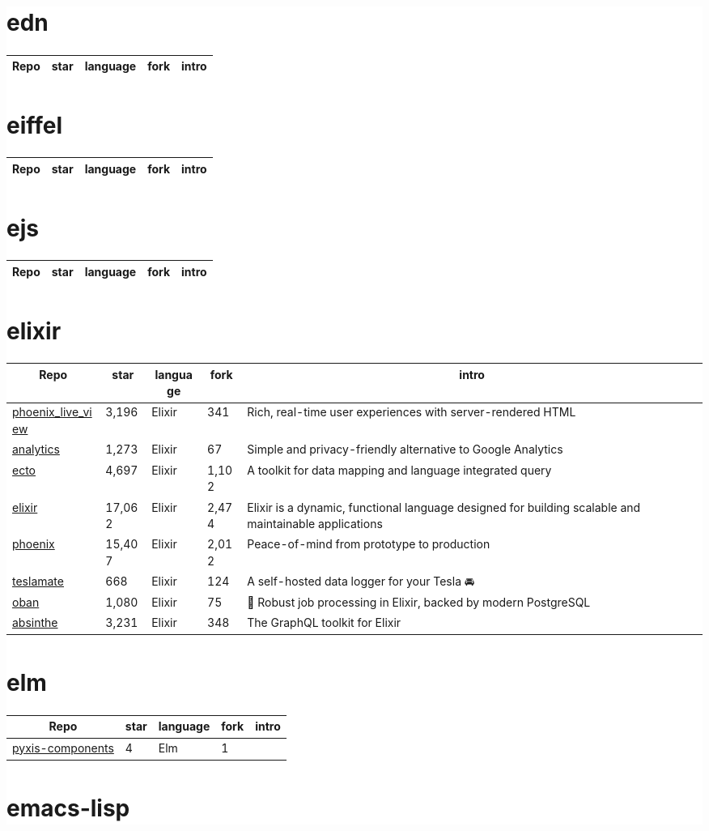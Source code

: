 
# edn

Repo|star|language|fork|intro
-|-|-|-|-



# eiffel

Repo|star|language|fork|intro
-|-|-|-|-



# ejs

Repo|star|language|fork|intro
-|-|-|-|-



# elixir

Repo|star|language|fork|intro
-|-|-|-|-
[phoenix_live_view](https://github.com/phoenixframework/phoenix_live_view)|3,196|Elixir|341|Rich, real-time user experiences with server-rendered HTML
[analytics](https://github.com/plausible/analytics)|1,273|Elixir|67|Simple and privacy-friendly alternative to Google Analytics
[ecto](https://github.com/elixir-ecto/ecto)|4,697|Elixir|1,102|A toolkit for data mapping and language integrated query
[elixir](https://github.com/elixir-lang/elixir)|17,062|Elixir|2,474|Elixir is a dynamic, functional language designed for building scalable and maintainable applications
[phoenix](https://github.com/phoenixframework/phoenix)|15,407|Elixir|2,012|Peace-of-mind from prototype to production
[teslamate](https://github.com/adriankumpf/teslamate)|668|Elixir|124|A self-hosted data logger for your Tesla 🚘
[oban](https://github.com/sorentwo/oban)|1,080|Elixir|75|💎 Robust job processing in Elixir, backed by modern PostgreSQL
[absinthe](https://github.com/absinthe-graphql/absinthe)|3,231|Elixir|348|The GraphQL toolkit for Elixir


# elm

Repo|star|language|fork|intro
-|-|-|-|-
[pyxis-components](https://github.com/primait/pyxis-components)|4|Elm|1|


# emacs-lisp
